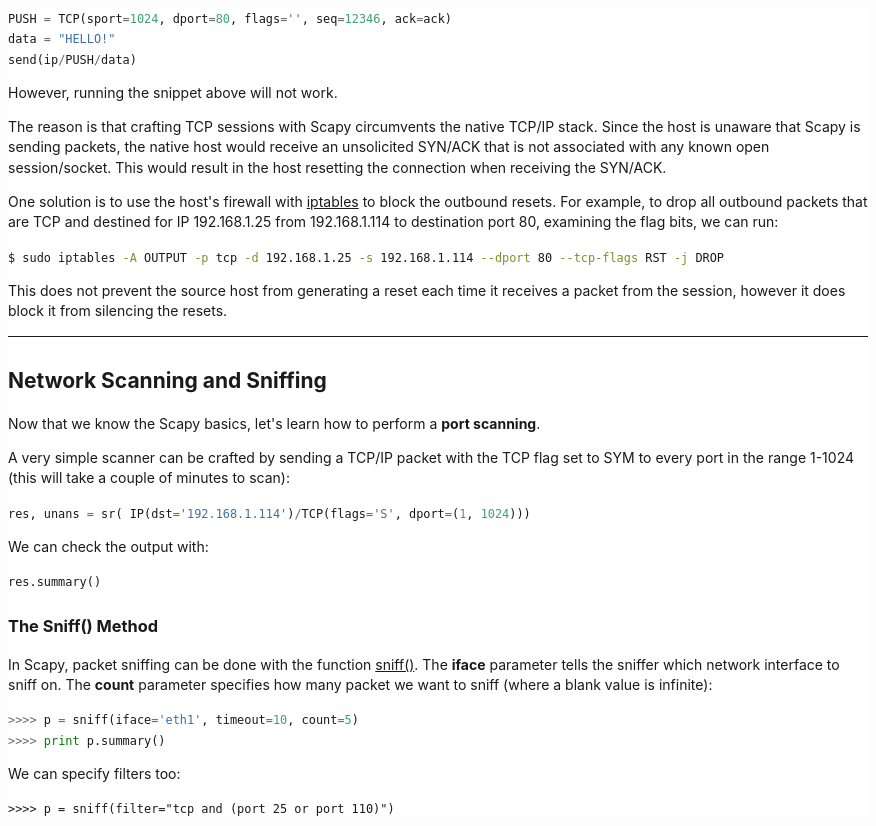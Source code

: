 ```python
PUSH = TCP(sport=1024, dport=80, flags='', seq=12346, ack=ack)
data = "HELLO!"
send(ip/PUSH/data)
```


However, running the snippet above will not work.

The reason is that crafting TCP sessions with Scapy circumvents the native TCP/IP stack. Since the host is unaware that Scapy is sending packets, the native host would receive an unsolicited SYN/ACK that is not associated with any known open session/socket. This would result in the host resetting the connection when receiving the SYN/ACK.


One solution is to use the host's firewall with [iptables](http://en.wikipedia.org/wiki/Iptables) to block the outbound resets. For example, to drop all outbound packets that are TCP and destined for IP 192.168.1.25 from 192.168.1.114 to destination port 80, examining the flag bits, we can run:

```sh
$ sudo iptables -A OUTPUT -p tcp -d 192.168.1.25 -s 192.168.1.114 --dport 80 --tcp-flags RST -j DROP
```
This does not prevent the source host from generating a reset each time it receives a packet from the session, however it does block it from silencing the resets.



---
##  Network Scanning and Sniffing

Now that we know the Scapy basics, let's learn how to perform a **port scanning**.


A very simple scanner can be crafted by sending a TCP/IP packet with the TCP flag set to SYM to every port in the range 1-1024 (this will take a couple of minutes to scan):

```python
res, unans = sr( IP(dst='192.168.1.114')/TCP(flags='S', dport=(1, 1024)))
```

We can check the output with:
```python
res.summary()
```


### The Sniff() Method

In Scapy, packet sniffing can be done with the function [sniff()](http://www.secdev.org/projects/scapy/doc/usage.html#sniffing).  The **iface** parameter tells the sniffer which network interface to sniff on. The **count** parameter specifies how many packet we want to sniff (where a blank value is infinite):

```python
>>>> p = sniff(iface='eth1', timeout=10, count=5)
>>>> print p.summary()
```

We can specify filters too:
```
>>>> p = sniff(filter="tcp and (port 25 or port 110)")
```
